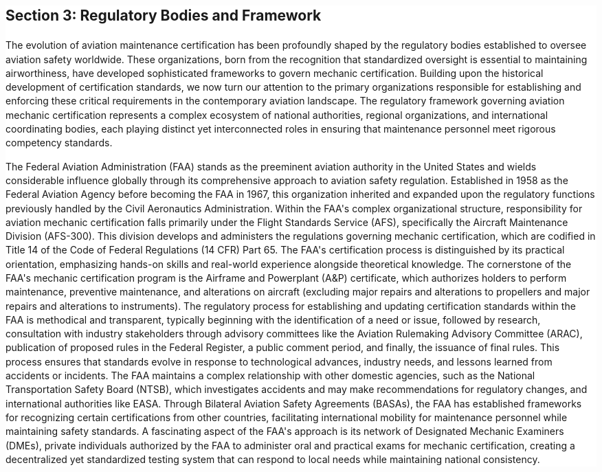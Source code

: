 ## Section 3: Regulatory Bodies and Framework

The evolution of aviation maintenance certification has been profoundly shaped by the regulatory bodies established to oversee aviation safety worldwide. These organizations, born from the recognition that standardized oversight is essential to maintaining airworthiness, have developed sophisticated frameworks to govern mechanic certification. Building upon the historical development of certification standards, we now turn our attention to the primary organizations responsible for establishing and enforcing these critical requirements in the contemporary aviation landscape. The regulatory framework governing aviation mechanic certification represents a complex ecosystem of national authorities, regional organizations, and international coordinating bodies, each playing distinct yet interconnected roles in ensuring that maintenance personnel meet rigorous competency standards.

The Federal Aviation Administration (FAA) stands as the preeminent aviation authority in the United States and wields considerable influence globally through its comprehensive approach to aviation safety regulation. Established in 1958 as the Federal Aviation Agency before becoming the FAA in 1967, this organization inherited and expanded upon the regulatory functions previously handled by the Civil Aeronautics Administration. Within the FAA's complex organizational structure, responsibility for aviation mechanic certification falls primarily under the Flight Standards Service (AFS), specifically the Aircraft Maintenance Division (AFS-300). This division develops and administers the regulations governing mechanic certification, which are codified in Title 14 of the Code of Federal Regulations (14 CFR) Part 65. The FAA's certification process is distinguished by its practical orientation, emphasizing hands-on skills and real-world experience alongside theoretical knowledge. The cornerstone of the FAA's mechanic certification program is the Airframe and Powerplant (A&P) certificate, which authorizes holders to perform maintenance, preventive maintenance, and alterations on aircraft (excluding major repairs and alterations to propellers and major repairs and alterations to instruments). The regulatory process for establishing and updating certification standards within the FAA is methodical and transparent, typically beginning with the identification of a need or issue, followed by research, consultation with industry stakeholders through advisory committees like the Aviation Rulemaking Advisory Committee (ARAC), publication of proposed rules in the Federal Register, a public comment period, and finally, the issuance of final rules. This process ensures that standards evolve in response to technological advances, industry needs, and lessons learned from accidents or incidents. The FAA maintains a complex relationship with other domestic agencies, such as the National Transportation Safety Board (NTSB), which investigates accidents and may make recommendations for regulatory changes, and international authorities like EASA. Through Bilateral Aviation Safety Agreements (BASAs), the FAA has established frameworks for recognizing certain certifications from other countries, facilitating international mobility for maintenance personnel while maintaining safety standards. A fascinating aspect of the FAA's approach is its network of Designated Mechanic Examiners (DMEs), private individuals authorized by the FAA to administer oral and practical exams for mechanic certification, creating a decentralized yet standardized testing system that can respond to local needs while maintaining national consistency.
